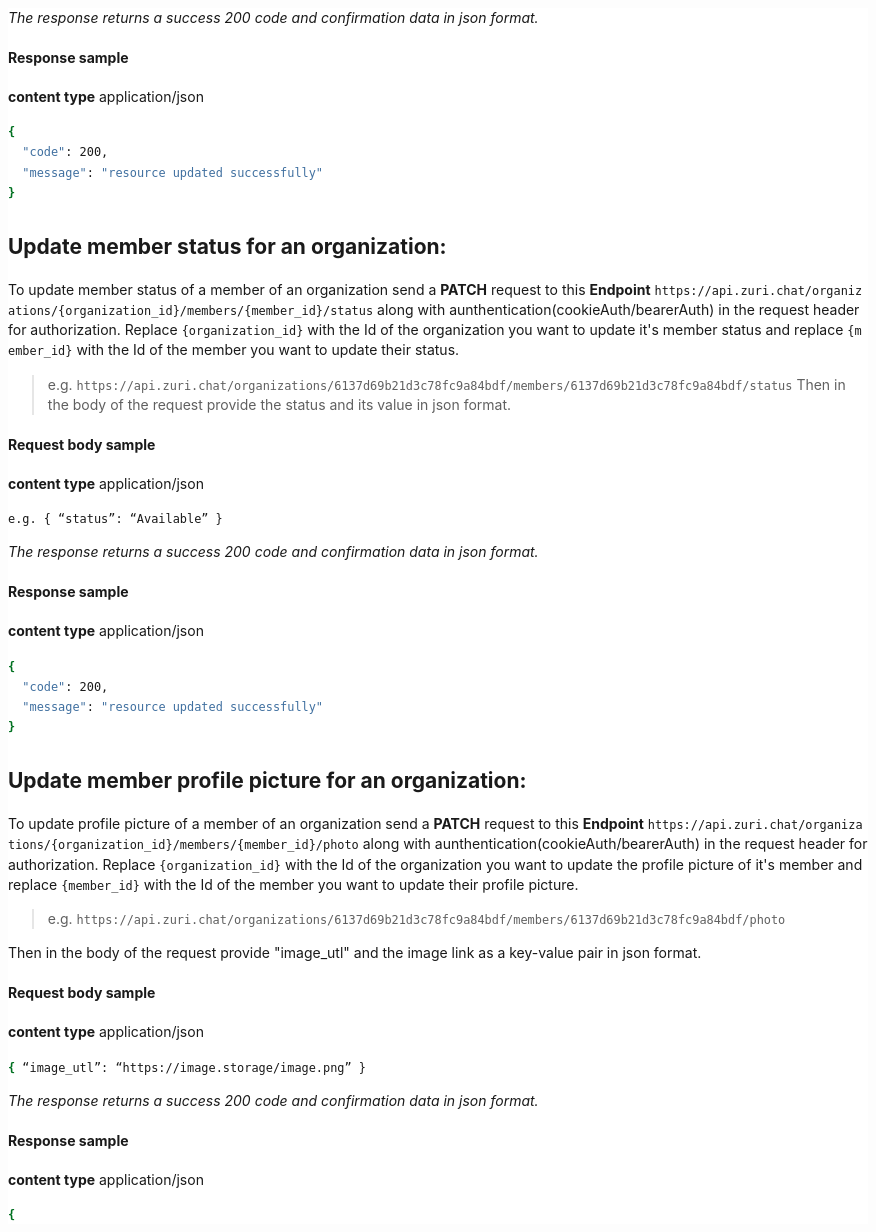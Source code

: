 *The response returns a success 200 code and confirmation data in json format.* 
#### Response sample
**content type** 
application/json
```sh
{
  "code": 200,
  "message": "resource updated successfully"
}
```


## Update member status for an organization:
To update member status of  a member of an organization send a **PATCH** request to this **Endpoint**
 `https://api.zuri.chat/organizations/{organization_id}/members/{member_id}/status`
along with aunthentication(cookieAuth/bearerAuth) in the request header for authorization. 
Replace `{organization_id}` with the Id of the organization you want to update it's member status and replace `{member_id}` with the Id of the member you want to update their status.
> e.g. `https://api.zuri.chat/organizations/6137d69b21d3c78fc9a84bdf/members/6137d69b21d3c78fc9a84bdf/status`
Then in the body of the request provide the status and its value in json format. 
#### Request body sample
**content type** 
application/json
```sh
e.g. { “status”: “Available” } 
```
*The response returns a success 200 code and confirmation data in json format.* 
#### Response sample
**content type** 
application/json
```sh
{
  "code": 200,
  "message": "resource updated successfully"
}
```

## Update member profile picture for an organization:
To update profile picture  of  a member of an organization send a **PATCH** request to this **Endpoint** `https://api.zuri.chat/organizations/{organization_id}/members/{member_id}/photo` along with aunthentication(cookieAuth/bearerAuth) in the request header for authorization. 
Replace `{organization_id}` with the Id of the organization you want to update the profile picture of  it's member and replace `{member_id}` with the Id of the member you want to update their profile picture.
> e.g. `https://api.zuri.chat/organizations/6137d69b21d3c78fc9a84bdf/members/6137d69b21d3c78fc9a84bdf/photo`

Then in the body of the request provide "image_utl" and the image link as a key-value pair in json format. 
#### Request body sample
**content type** 
application/json
```sh
{ “image_utl”: “https://image.storage/image.png” } 
```
*The response returns a success 200 code and confirmation data in json format.* 
#### Response sample
**content type** 
application/json
```sh
{
```